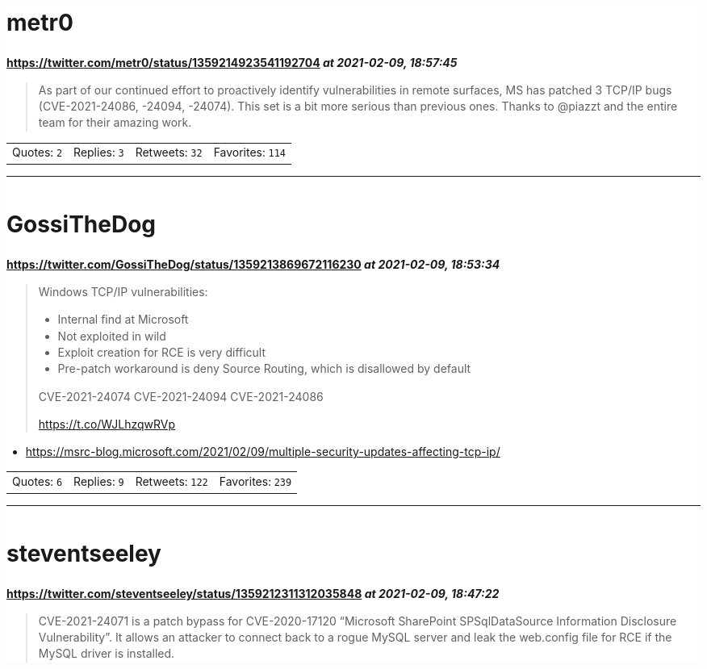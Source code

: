 
# metr0
**https://twitter.com/metr0/status/1359214923541192704 _at 2021-02-09, 18:57:45_**
<blockquote>
As part of our continued effort to proactively identify vulnerabilities in remote surfaces, MS has patched 3 TCP/IP bugs (CVE-2021-24086, -24094, -24074). This set is a bit more serious than previous ones. Thanks to @piazzt and the entire team for their amazing work.
</blockquote>

<table><tr>
<td>Quotes: <code>2</code></td>
<td>Replies: <code>3</code></td>
<td>Retweets: <code>32</code></td>
<td>Favorites: <code>114</code></td>
</tr></table>

---

# GossiTheDog
**https://twitter.com/GossiTheDog/status/1359213869672116230 _at 2021-02-09, 18:53:34_**
<blockquote>
Windows TCP/IP vulnerabilities:

- Internal find at Microsoft
- Not exploited in wild
- Exploit creation for RCE is very difficult
- Pre-patch workaround is deny Source Routing, which is disallowed by default

CVE-2021-24074 CVE-2021-24094 CVE-2021-24086

https://t.co/WJLhzqwRVp
</blockquote>

* https://msrc-blog.microsoft.com/2021/02/09/multiple-security-updates-affecting-tcp-ip/

<table><tr>
<td>Quotes: <code>6</code></td>
<td>Replies: <code>9</code></td>
<td>Retweets: <code>122</code></td>
<td>Favorites: <code>239</code></td>
</tr></table>

---

# steventseeley
**https://twitter.com/steventseeley/status/1359212311312035848 _at 2021-02-09, 18:47:22_**
<blockquote>
CVE-2021-24071 is a patch bypass for CVE-2020-17120 “Microsoft SharePoint SPSqlDataSource Information Disclosure Vulnerability”. It allows an attacker to connect back to a rogue MySQL server and leak the web.config file for RCE if the MySQL driver is installed.
</blockquote>
